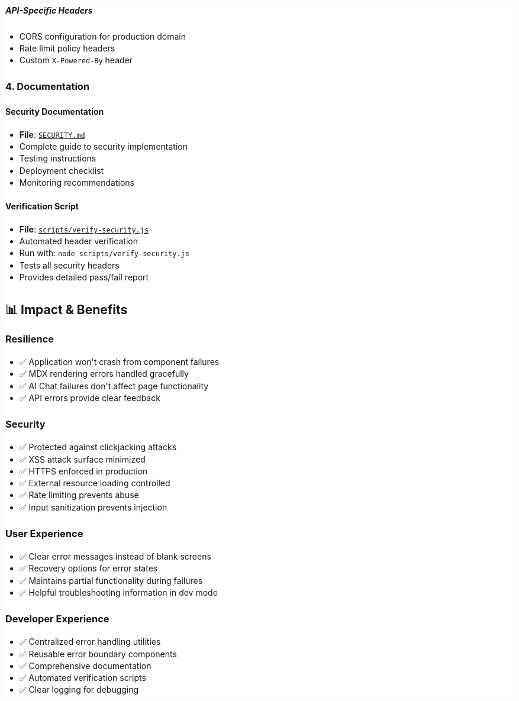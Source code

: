 ##### API-Specific Headers
- CORS configuration for production domain
- Rate limit policy headers
- Custom `X-Powered-By` header

### 4. Documentation

#### Security Documentation
- **File**: [`SECURITY.md`](./SECURITY.md)
- Complete guide to security implementation
- Testing instructions
- Deployment checklist
- Monitoring recommendations

#### Verification Script
- **File**: [`scripts/verify-security.js`](./scripts/verify-security.js)
- Automated header verification
- Run with: `node scripts/verify-security.js`
- Tests all security headers
- Provides detailed pass/fail report

## 📊 Impact & Benefits

### Resilience
- ✅ Application won't crash from component failures
- ✅ MDX rendering errors handled gracefully
- ✅ AI Chat failures don't affect page functionality
- ✅ API errors provide clear feedback

### Security
- ✅ Protected against clickjacking attacks
- ✅ XSS attack surface minimized
- ✅ HTTPS enforced in production
- ✅ External resource loading controlled
- ✅ Rate limiting prevents abuse
- ✅ Input sanitization prevents injection

### User Experience
- ✅ Clear error messages instead of blank screens
- ✅ Recovery options for error states
- ✅ Maintains partial functionality during failures
- ✅ Helpful troubleshooting information in dev mode

### Developer Experience
- ✅ Centralized error handling utilities
- ✅ Reusable error boundary components
- ✅ Comprehensive documentation
- ✅ Automated verification scripts
- ✅ Clear logging for debugging
